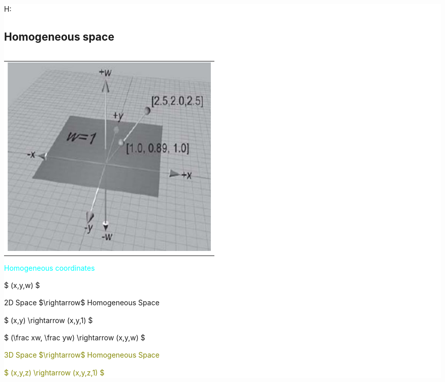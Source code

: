 H:

## Homogeneous space
<table width="350" heigth="500" border="0" align ="left">
<tr>
<td>
<img src="fig/image9.JPG" width="400" heigth="400">
</td>
</tr>
</table>
<p><font color="#00FFFF">
Homogeneous coordinates</font></p>
$
(x,y,w)
$
<p>
2D Space $\rightarrow$ Homogeneous Space
</p>
<p>
$
(x,y) \rightarrow (x,y,1)
$
</p>
<p>
$
(\frac xw, \frac yw) \rightarrow (x,y,w)
$
</p>
<font color ="#868A08"><p>
3D Space $\rightarrow$ Homogeneous Space
</p>
<p>
$
(x,y,z) \rightarrow (x,y,z,1)
$
</p>
<p>